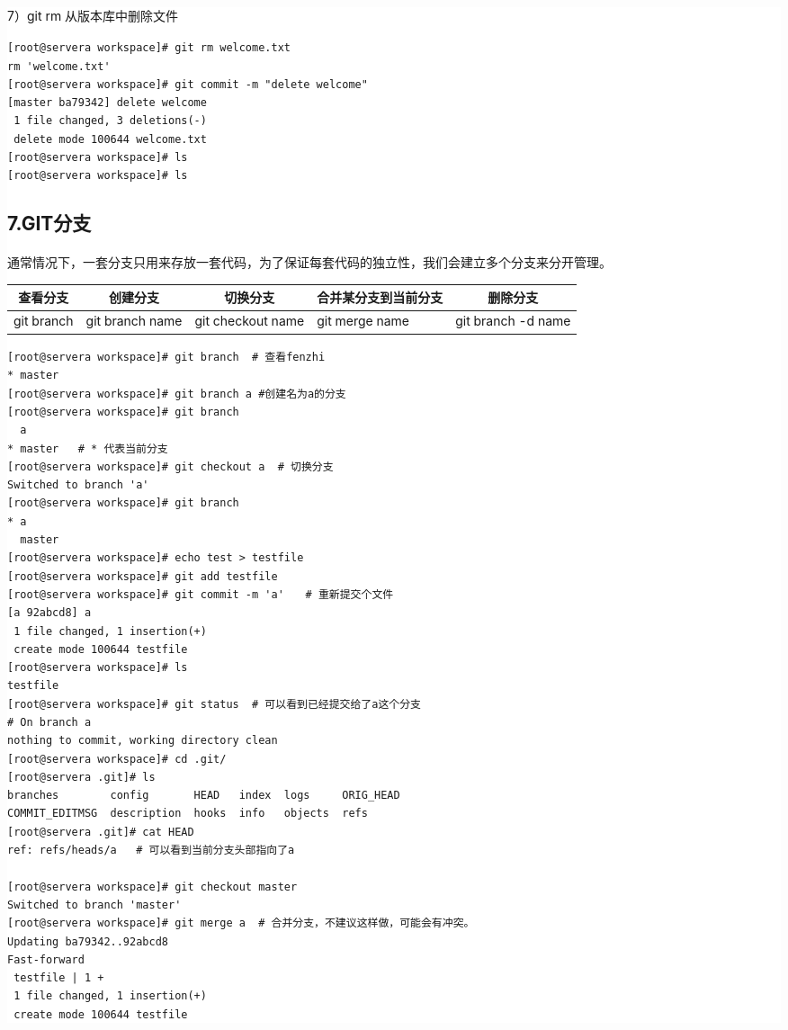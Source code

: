 7）git rm 从版本库中删除文件

```shell
[root@servera workspace]# git rm welcome.txt
rm 'welcome.txt'
[root@servera workspace]# git commit -m "delete welcome"
[master ba79342] delete welcome
 1 file changed, 3 deletions(-)
 delete mode 100644 welcome.txt
[root@servera workspace]# ls
[root@servera workspace]# ls

```

## 7.GIT分支

通常情况下，一套分支只用来存放一套代码，为了保证每套代码的独立性，我们会建立多个分支来分开管理。

| 查看分支       | 创建分支            | 切换分支              | 合并某分支到当前分支     | 删除分支               |
| ---------- | --------------- | ----------------- | -------------- | ------------------ |
| git branch | git branch name | git checkout name | git merge name | git branch -d name |

```shell
[root@servera workspace]# git branch  # 查看fenzhi
* master
[root@servera workspace]# git branch a #创建名为a的分支
[root@servera workspace]# git branch
  a
* master   # * 代表当前分支
[root@servera workspace]# git checkout a  # 切换分支
Switched to branch 'a'
[root@servera workspace]# git branch
* a
  master
[root@servera workspace]# echo test > testfile
[root@servera workspace]# git add testfile
[root@servera workspace]# git commit -m 'a'　　# 重新提交个文件
[a 92abcd8] a
 1 file changed, 1 insertion(+)
 create mode 100644 testfile
[root@servera workspace]# ls
testfile
[root@servera workspace]# git status  # 可以看到已经提交给了a这个分支
# On branch a
nothing to commit, working directory clean
[root@servera workspace]# cd .git/
[root@servera .git]# ls
branches        config       HEAD   index  logs     ORIG_HEAD
COMMIT_EDITMSG  description  hooks  info   objects  refs
[root@servera .git]# cat HEAD
ref: refs/heads/a   # 可以看到当前分支头部指向了a

[root@servera workspace]# git checkout master
Switched to branch 'master'
[root@servera workspace]# git merge a  # 合并分支，不建议这样做，可能会有冲突。
Updating ba79342..92abcd8
Fast-forward
 testfile | 1 +
 1 file changed, 1 insertion(+)
 create mode 100644 testfile
```
